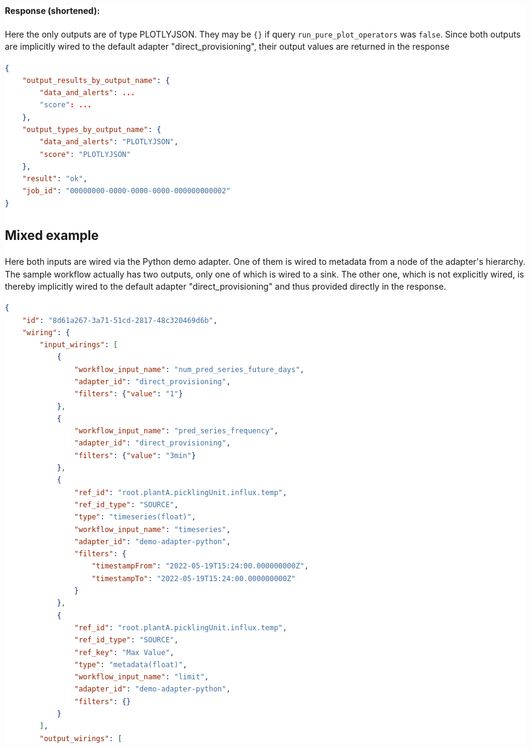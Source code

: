 #### Response (shortened):

Here the only outputs are of type PLOTLYJSON. They may be `{}` if query `run_pure_plot_operators`  was `false`. Since both outputs are implicitly wired to the default adapter "direct_provisioning", their output values are returned in the response

```json
{
    "output_results_by_output_name": {
        "data_and_alerts": ...
        "score": ...
    },
    "output_types_by_output_name": {
        "data_and_alerts": "PLOTLYJSON",
        "score": "PLOTLYJSON"
    },
    "result": "ok",
    "job_id": "00000000-0000-0000-0000-000000000002"
}
```

## Mixed example

Here both inputs are wired via the Python demo adapter. One of them is wired to metadata from a node of the adapter's hierarchy. The sample workflow actually has two outputs, only one of which is wired to a sink. The other one, which is not explicitly wired, is thereby implicitly wired to the default adapter "direct_provisioning" and thus provided directly in the response.

```json
{
    "id": "8d61a267-3a71-51cd-2817-48c320469d6b",
    "wiring": {
        "input_wirings": [
            {
                "workflow_input_name": "num_pred_series_future_days",
                "adapter_id": "direct_provisioning",
                "filters": {"value": "1"}
            },
            {
                "workflow_input_name": "pred_series_frequency",
                "adapter_id": "direct_provisioning",
                "filters": {"value": "3min"}
            },
            {
                "ref_id": "root.plantA.picklingUnit.influx.temp",
                "ref_id_type": "SOURCE",
                "type": "timeseries(float)",
                "workflow_input_name": "timeseries",
                "adapter_id": "demo-adapter-python",
                "filters": {
                    "timestampFrom": "2022-05-19T15:24:00.000000000Z",
                    "timestampTo": "2022-05-19T15:24:00.000000000Z"
                }
            },
            {
                "ref_id": "root.plantA.picklingUnit.influx.temp",
                "ref_id_type": "SOURCE",
                "ref_key": "Max Value",
                "type": "metadata(float)",
                "workflow_input_name": "limit",
                "adapter_id": "demo-adapter-python",
                "filters": {}
            }
        ],
        "output_wirings": [
```